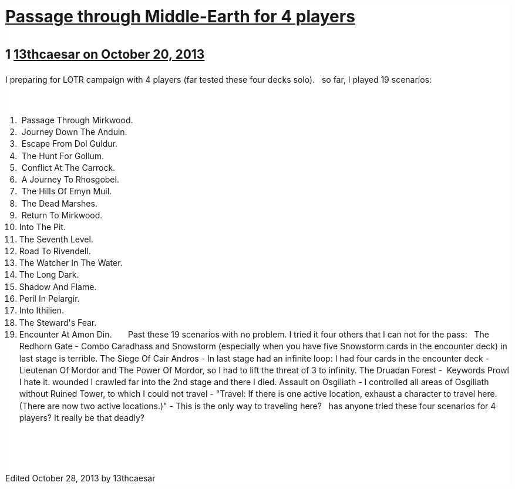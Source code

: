 # [Passage through Middle-Earth for 4 players](https://community.fantasyflightgames.com/topic/92374-passage-through-middle-earth-for-4-players/)

## 1 [13thcaesar on October 20, 2013](https://community.fantasyflightgames.com/topic/92374-passage-through-middle-earth-for-4-players/?do=findComment&comment=892686)

I preparing for LOTR campaign with 4 players (far tested these four decks solo).
 
so far, I played 19 scenarios:

 

1.  Passage Through Mirkwood.
2.  Journey Down The Anduin.
3.  Escape From Dol Guldur.
4.  The Hunt For Gollum.
5.  Conflict At The Carrock.
6.  A Journey To Rhosgobel.
7.  The Hills Of Emyn Muil.
8.  The Dead Marshes.
9.  Return To Mirkwood.
10. Into The Pit.
11. The Seventh Level.
12. Road To Rivendell.
13. The Watcher In The Water.
14. The Long Dark.
15. Shadow And Flame.
16. Peril In Pelargir.
17. Into Ithilien.
18. The Steward's Fear.
19. Encounter At Amon Din.
 
 
 
Past these 19 scenarios with no problem. I tried it four others that I can not for the pass:
 
The Redhorn Gate - Combo Caradhass and Snowstorm (especially when you have five Snowstorm cards in the encounter deck) in last stage is terrible.
The Siege Of Cair Andros - In last stage had an infinite loop: I had four cards in the encounter deck - Lieutenan Of Mordor and The Power Of Mordor, so I had to lift the threat of 3 to infinity.
The Druadan Forest -  Keywords Prowl I hate it. wounded I crawled far into the 2nd stage and there I died.
Assault on Osgiliath - I controlled all areas of Osgiliath without Ruined Tower, to which I could not travel - "Travel: If there is one active location, exhaust a character to travel here. (There are now two active locations.)" - This is the only way to traveling here?
 
has anyone tried these four scenarios for 4 players? It really be that deadly?

 

 

Edited October 28, 2013 by 13thcaesar
